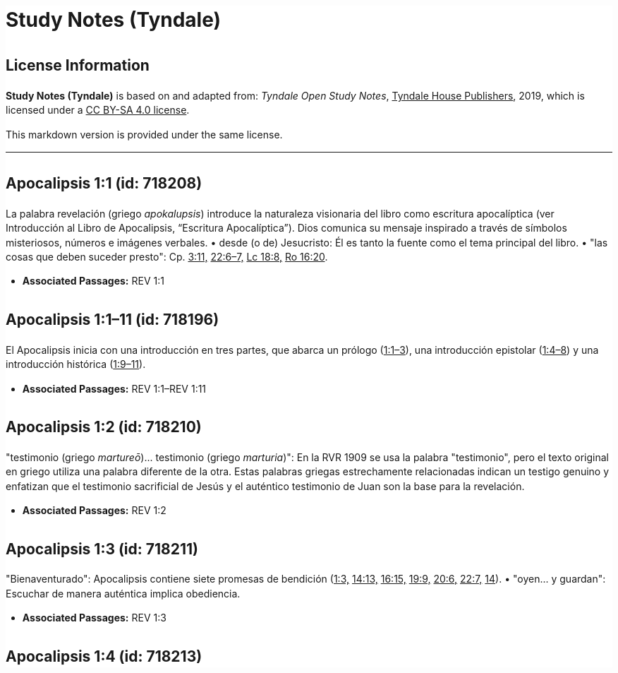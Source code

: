 # Study Notes (Tyndale)

## License Information

**Study Notes (Tyndale)** is based on and adapted from: _Tyndale Open Study Notes_, [Tyndale House Publishers](https://tyndaleopenresources.com/), 2019, which is licensed under a [CC BY-SA 4.0 license](https://creativecommons.org/licenses/by-sa/4.0/legalcode.en).

This markdown version is provided under the same license.



--------------------------------

## Apocalipsis 1:1 (id: 718208)

La palabra revelación (griego *apokalupsis*) introduce la naturaleza visionaria del libro como escritura apocalíptica (ver Introducción al Libro de Apocalipsis, “Escritura Apocalíptica”). Dios comunica su mensaje inspirado a través de símbolos misteriosos, números e imágenes verbales. • desde (o de) Jesucristo: Él es tanto la fuente como el tema principal del libro. • "las cosas que deben suceder presto": Cp. [3:11,](https://ref.ly/Rev3:11) [22:6–7,](https://ref.ly/Rev22:6-Rev22:7) [Lc 18:8,](https://ref.ly/Luke18:8) [Ro 16:20](https://ref.ly/Rom16:20).

* **Associated Passages:** REV 1:1

## Apocalipsis 1:1–11 (id: 718196)

El Apocalipsis inicia con una introducción en tres partes, que abarca un prólogo ([1:1–3](https://ref.ly/Rev1:1-Rev1:3)), una introducción epistolar ([1:4–8](https://ref.ly/Rev1:4-Rev1:8)) y una introducción histórica ([1:9–11](https://ref.ly/Rev1:9-Rev1:11)).

* **Associated Passages:** REV 1:1–REV 1:11

## Apocalipsis 1:2 (id: 718210)

"testimonio (griego *martureō*)... testimonio (griego *marturia*)": En la RVR 1909 se usa la palabra "testimonio", pero el texto original en griego utiliza una palabra diferente de la otra. Estas palabras griegas estrechamente relacionadas indican un testigo genuino y enfatizan que el testimonio sacrificial de Jesús y el auténtico testimonio de Juan son la base para la revelación.

* **Associated Passages:** REV 1:2

## Apocalipsis 1:3 (id: 718211)

"Bienaventurado": Apocalipsis contiene siete promesas de bendición ([1:3,](https://ref.ly/Rev1:3) [14:13,](https://ref.ly/Rev14:13) [16:15,](https://ref.ly/Rev16:15) [19:9,](https://ref.ly/Rev19:9) [20:6,](https://ref.ly/Rev20:6) [22:7,](https://ref.ly/Rev22:7) [14](https://ref.ly/Rev22:14)). • "oyen... y guardan": Escuchar de manera auténtica implica obediencia.

* **Associated Passages:** REV 1:3

## Apocalipsis 1:4 (id: 718213)
